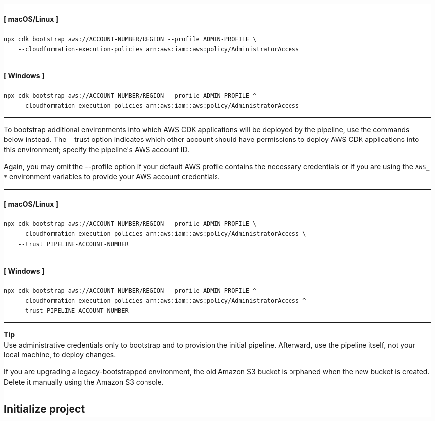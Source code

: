 ------
#### [ macOS/Linux ]

```
npx cdk bootstrap aws://ACCOUNT-NUMBER/REGION --profile ADMIN-PROFILE \
    --cloudformation-execution-policies arn:aws:iam::aws:policy/AdministratorAccess
```

------
#### [ Windows ]

```
npx cdk bootstrap aws://ACCOUNT-NUMBER/REGION --profile ADMIN-PROFILE ^
    --cloudformation-execution-policies arn:aws:iam::aws:policy/AdministratorAccess
```

------

To bootstrap additional environments into which AWS CDK applications will be deployed by the pipeline, use the commands below instead\. The \-\-trust option indicates which other account should have permissions to deploy AWS CDK applications into this environment; specify the pipeline's AWS account ID\.

Again, you may omit the \-\-profile option if your default AWS profile contains the necessary credentials or if you are using the `AWS_*` environment variables to provide your AWS account credentials\.

------
#### [ macOS/Linux ]

```
npx cdk bootstrap aws://ACCOUNT-NUMBER/REGION --profile ADMIN-PROFILE \
    --cloudformation-execution-policies arn:aws:iam::aws:policy/AdministratorAccess \
    --trust PIPELINE-ACCOUNT-NUMBER
```

------
#### [ Windows ]

```
npx cdk bootstrap aws://ACCOUNT-NUMBER/REGION --profile ADMIN-PROFILE ^
    --cloudformation-execution-policies arn:aws:iam::aws:policy/AdministratorAccess ^
    --trust PIPELINE-ACCOUNT-NUMBER
```

------

**Tip**  
Use administrative credentials only to bootstrap and to provision the initial pipeline\. Afterward, use the pipeline itself, not your local machine, to deploy changes\.

If you are upgrading a legacy\-bootstrapped environment, the old Amazon S3 bucket is orphaned when the new bucket is created\. Delete it manually using the Amazon S3 console\.

## Initialize project<a name="cdk_pipeline_init"></a>
